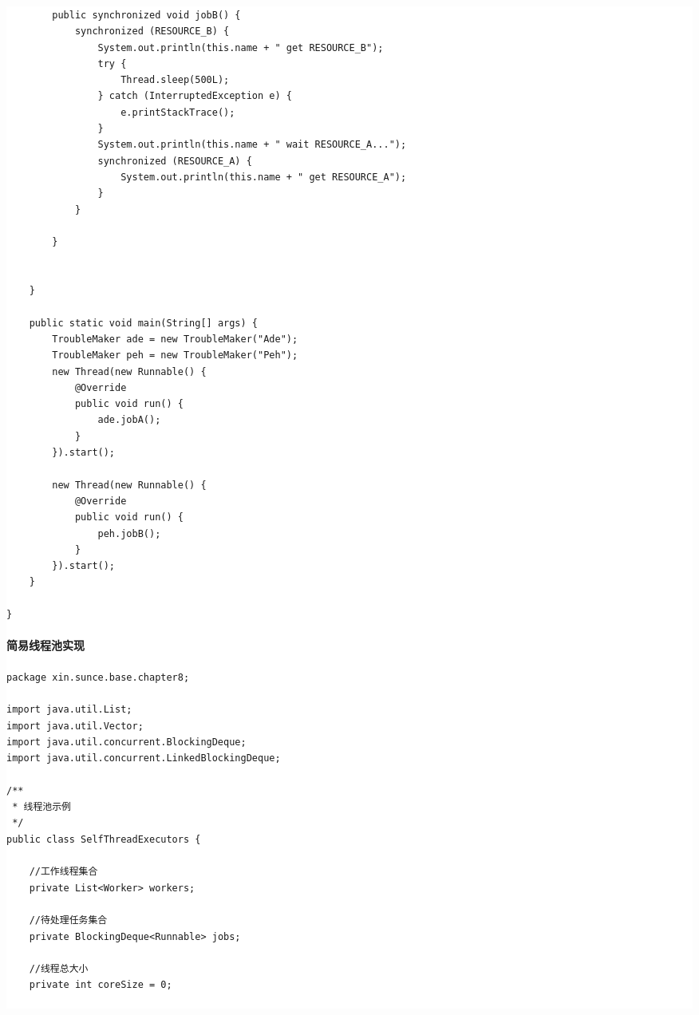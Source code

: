 ```
        public synchronized void jobB() {
            synchronized (RESOURCE_B) {
                System.out.println(this.name + " get RESOURCE_B");
                try {
                    Thread.sleep(500L);
                } catch (InterruptedException e) {
                    e.printStackTrace();
                }
                System.out.println(this.name + " wait RESOURCE_A...");
                synchronized (RESOURCE_A) {
                    System.out.println(this.name + " get RESOURCE_A");
                }
            }

        }


    }

    public static void main(String[] args) {
        TroubleMaker ade = new TroubleMaker("Ade");
        TroubleMaker peh = new TroubleMaker("Peh");
        new Thread(new Runnable() {
            @Override
            public void run() {
                ade.jobA();
            }
        }).start();

        new Thread(new Runnable() {
            @Override
            public void run() {
                peh.jobB();
            }
        }).start();
    }

}
```

#### 简易线程池实现

```
package xin.sunce.base.chapter8;

import java.util.List;
import java.util.Vector;
import java.util.concurrent.BlockingDeque;
import java.util.concurrent.LinkedBlockingDeque;

/**
 * 线程池示例
 */
public class SelfThreadExecutors {
    
    //工作线程集合
    private List<Worker> workers;

    //待处理任务集合
    private BlockingDeque<Runnable> jobs;
    
    //线程总大小
    private int coreSize = 0;
    
```